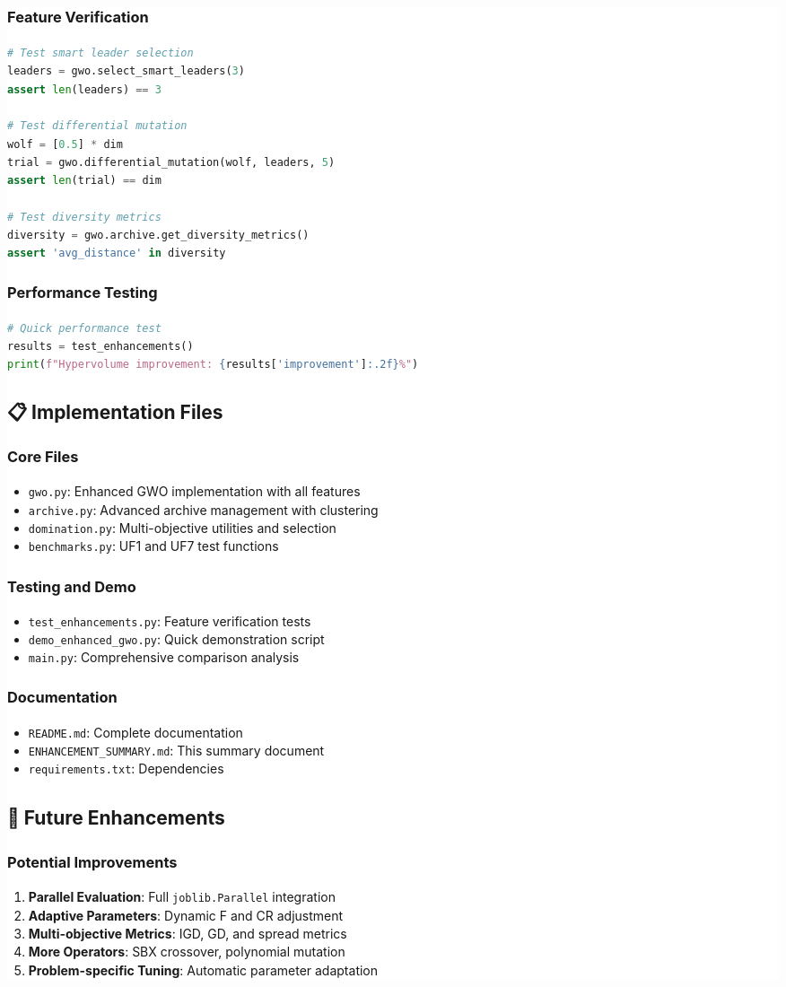 ### Feature Verification
```python
# Test smart leader selection
leaders = gwo.select_smart_leaders(3)
assert len(leaders) == 3

# Test differential mutation
wolf = [0.5] * dim
trial = gwo.differential_mutation(wolf, leaders, 5)
assert len(trial) == dim

# Test diversity metrics
diversity = gwo.archive.get_diversity_metrics()
assert 'avg_distance' in diversity
```

### Performance Testing
```python
# Quick performance test
results = test_enhancements()
print(f"Hypervolume improvement: {results['improvement']:.2f}%")
```

## 📋 Implementation Files

### Core Files
- `gwo.py`: Enhanced GWO implementation with all features
- `archive.py`: Advanced archive management with clustering
- `domination.py`: Multi-objective utilities and selection
- `benchmarks.py`: UF1 and UF7 test functions

### Testing and Demo
- `test_enhancements.py`: Feature verification tests
- `demo_enhanced_gwo.py`: Quick demonstration script
- `main.py`: Comprehensive comparison analysis

### Documentation
- `README.md`: Complete documentation
- `ENHANCEMENT_SUMMARY.md`: This summary document
- `requirements.txt`: Dependencies

## 🎯 Future Enhancements

### Potential Improvements
1. **Parallel Evaluation**: Full `joblib.Parallel` integration
2. **Adaptive Parameters**: Dynamic F and CR adjustment
3. **Multi-objective Metrics**: IGD, GD, and spread metrics
4. **More Operators**: SBX crossover, polynomial mutation
5. **Problem-specific Tuning**: Automatic parameter adaptation

